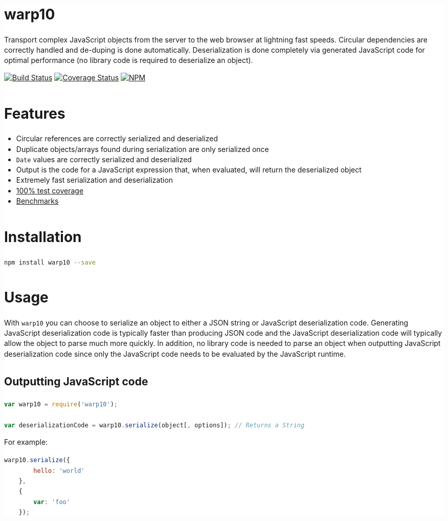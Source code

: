 warp10
======

Transport complex JavaScript objects from the server to the web browser at lightning fast speeds. Circular dependencies are correctly handled and de-duping is done automatically. Deserialization is done completely via generated JavaScript code for optimal performance (no library code is required to deserialize an object).

[![Build Status](https://travis-ci.org/patrick-steele-idem/warp10.svg?branch=master)](https://travis-ci.org/patrick-steele-idem/warp10)
[![Coverage Status](https://coveralls.io/repos/github/patrick-steele-idem/warp10/badge.svg?branch=master)](https://coveralls.io/github/patrick-steele-idem/warp10?branch=master)
[![NPM](https://img.shields.io/npm/v/warp10.svg)](https://www.npmjs.com/package/warp10)

# Features

- Circular references are correctly serialized and deserialized
- Duplicate objects/arrays found during serialization are only serialized once
- `Date` values are correctly serialized and deserialized
- Output is the code for a JavaScript expression that, when evaluated, will return the deserialized object
- Extremely fast serialization and deserialization
- [100% test coverage](https://coveralls.io/github/patrick-steele-idem/warp10?branch=master)
- [Benchmarks](#is-it-fast)

# Installation

```bash
npm install warp10 --save
```

# Usage

With `warp10` you can choose to serialize an object to either a JSON string or JavaScript deserialization code. Generating JavaScript deserialization code is typically faster than producing JSON code and the JavaScript deserialization code will typically allow the object to parse much more quickly. In addition, no library code is needed to parse an object when outputting JavaScript deserialization code since only the JavaScript code needs to be evaluated by the JavaScript runtime.

## Outputting JavaScript code

```javascript
var warp10 = require('warp10');

var deserializationCode = warp10.serialize(object[, options]); // Returns a String
```

For example:

```javascript
warp10.serialize({
        hello: 'world'
    },
    {
        var: 'foo'
    });
```
